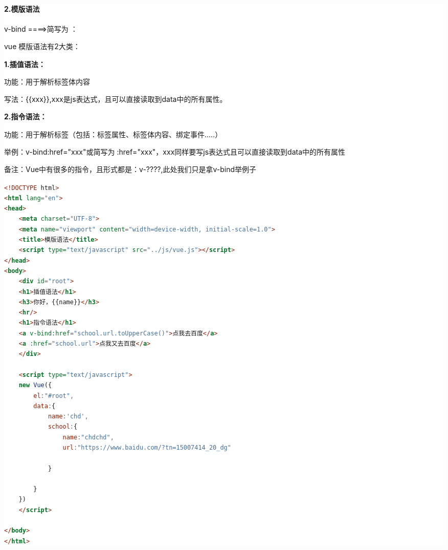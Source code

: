 


#### 2.模版语法

v-bind ====>简写为   ：

vue 模版语法有2大类：

**1.插值语法：**

功能：用于解析标签体内容

写法：{{xxx}},xxx是js表达式，且可以直接读取到data中的所有属性。

**2.指令语法：**

功能：用于解析标签（包括：标签属性、标签体内容、绑定事件.....）

举例：v-bind:href="xxx"或简写为  :href="xxx"，xxx同样要写js表达式且可以直接读取到data中的所有属性

备注：Vue中有很多的指令，且形式都是：v-????,此处我们只是拿v-bind举例子

```html
<!DOCTYPE html>
<html lang="en">
<head>
    <meta charset="UTF-8">
    <meta name="viewport" content="width=device-width, initial-scale=1.0">
    <title>模版语法</title>
    <script type="text/javascript" src="../js/vue.js"></script>
</head>
<body>
    <div id="root">
    <h1>插值语法</h1>
    <h3>你好，{{name}}</h3>
    <hr/>
    <h1>指令语法</h1>
    <a v-bind:href="school.url.toUpperCase()">点我去百度</a>
    <a :href="school.url">点我又去百度</a>
    </div>

    <script type="text/javascript">
    new Vue({
        el:"#root",
        data:{
            name:'chd',
            school:{
                name:"chdchd",
                url:"https://www.baidu.com/?tn=15007414_20_dg"

            }
            
        }
    })
    </script>
    
</body>
</html>
```
